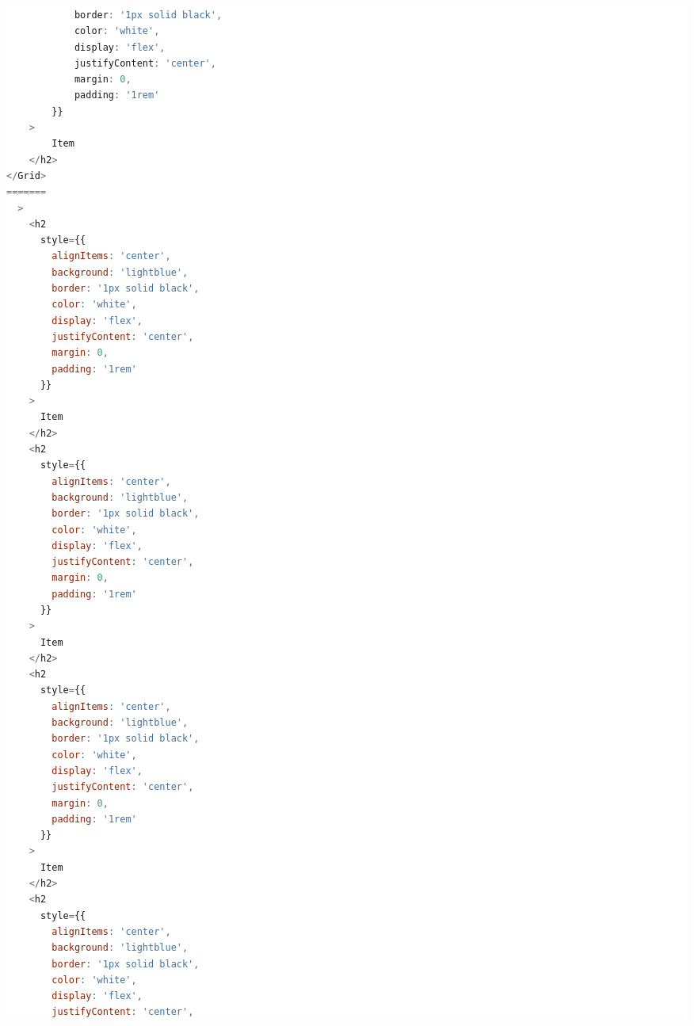 ```javascript
            border: '1px solid black',
            color: 'white',
            display: 'flex',
            justifyContent: 'center',
            margin: 0,
            padding: '1rem'
        }}
    >
        Item
    </h2>
</Grid>
=======
  >
    <h2
      style={{
        alignItems: 'center',
        background: 'lightblue',
        border: '1px solid black',
        color: 'white',
        display: 'flex',
        justifyContent: 'center',
        margin: 0,
        padding: '1rem'
      }}
    >
      Item
    </h2>
    <h2
      style={{
        alignItems: 'center',
        background: 'lightblue',
        border: '1px solid black',
        color: 'white',
        display: 'flex',
        justifyContent: 'center',
        margin: 0,
        padding: '1rem'
      }}
    >
      Item
    </h2>
    <h2
      style={{
        alignItems: 'center',
        background: 'lightblue',
        border: '1px solid black',
        color: 'white',
        display: 'flex',
        justifyContent: 'center',
        margin: 0,
        padding: '1rem'
      }}
    >
      Item
    </h2>
    <h2
      style={{
        alignItems: 'center',
        background: 'lightblue',
        border: '1px solid black',
        color: 'white',
        display: 'flex',
        justifyContent: 'center',
```